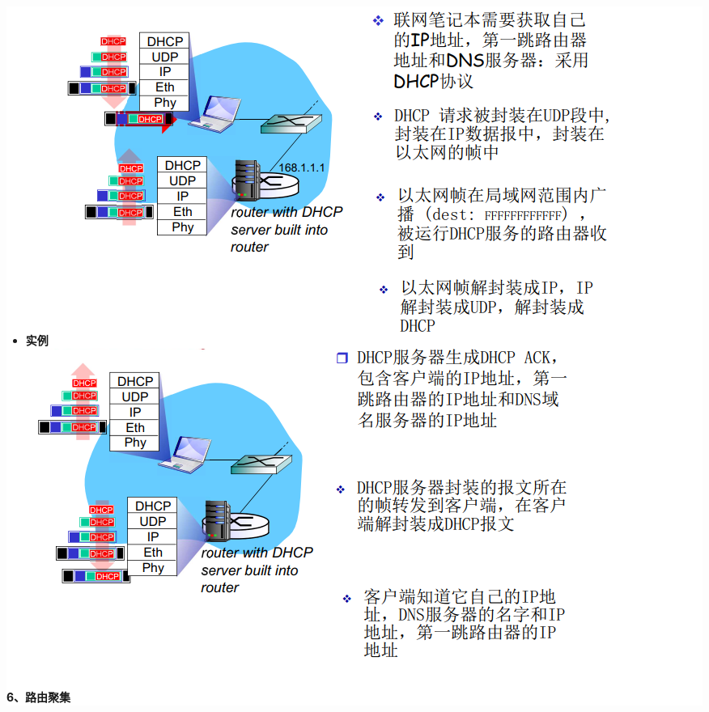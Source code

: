 * **实例**![image-20200104112205428](/assets/images/计网复习.assets/image-20200104112205428.png)![image-20200104112230650](/assets/images/计网复习.assets/image-20200104112230650.png)

#### 6、路由聚集
